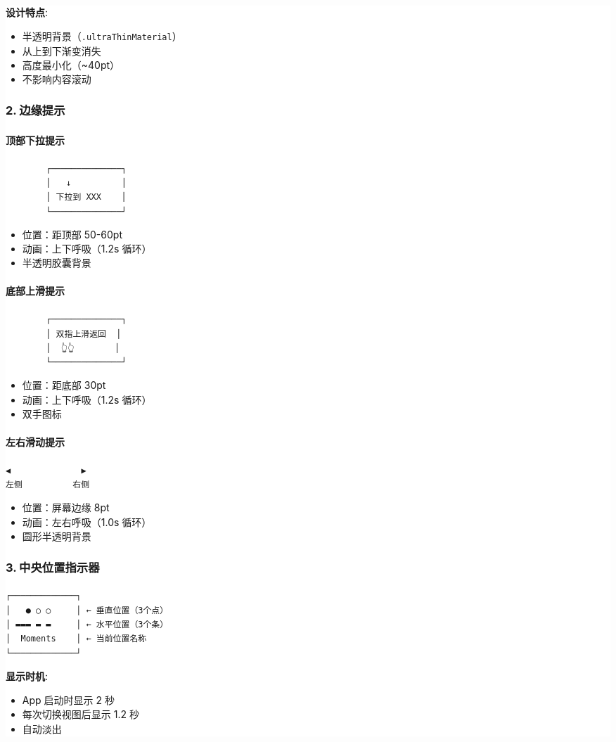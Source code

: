 **设计特点**:
- 半透明背景（`.ultraThinMaterial`）
- 从上到下渐变消失
- 高度最小化（~40pt）
- 不影响内容滚动

### 2. 边缘提示

#### 顶部下拉提示
```
        ┌──────────────┐
        │   ↓          │
        │ 下拉到 XXX    │
        └──────────────┘
```

- 位置：距顶部 50-60pt
- 动画：上下呼吸（1.2s 循环）
- 半透明胶囊背景

#### 底部上滑提示
```
        ┌──────────────┐
        │ 双指上滑返回  │
        │  👆👆        │
        └──────────────┘
```

- 位置：距底部 30pt
- 动画：上下呼吸（1.2s 循环）
- 双手图标

#### 左右滑动提示
```
◀              ▶
左侧          右侧
```

- 位置：屏幕边缘 8pt
- 动画：左右呼吸（1.0s 循环）
- 圆形半透明背景

### 3. 中央位置指示器

```
┌─────────────┐
│   ● ○ ○     │ ← 垂直位置（3个点）
│ ▬▬▬ ▬ ▬     │ ← 水平位置（3个条）
│  Moments    │ ← 当前位置名称
└─────────────┘
```

**显示时机**:
- App 启动时显示 2 秒
- 每次切换视图后显示 1.2 秒
- 自动淡出
